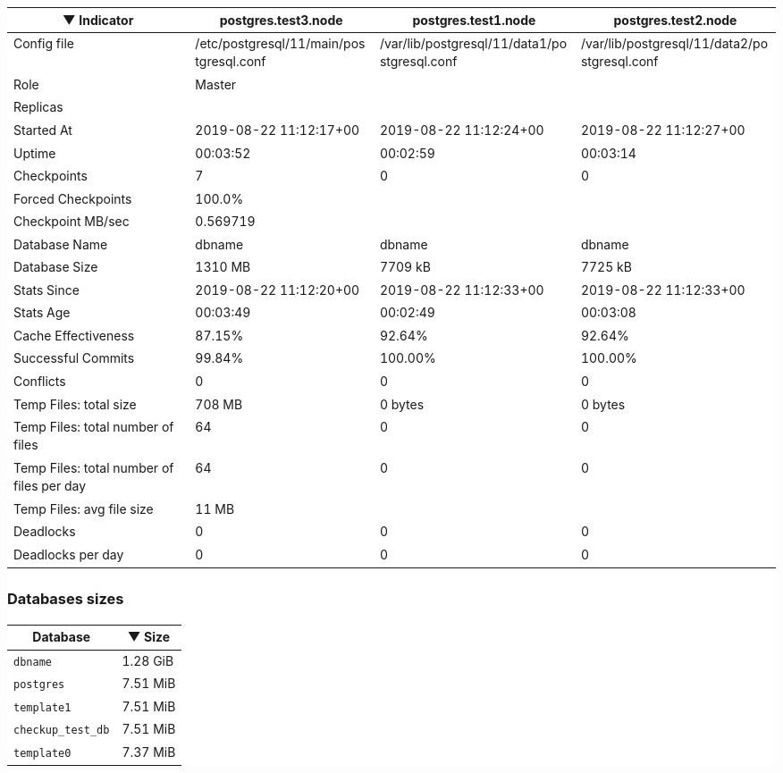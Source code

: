 |&#9660;&nbsp;Indicator | postgres.test3.node | postgres.test1.node | postgres.test2.node |
|--------|-------|-------- |-------- |
|Config file |/etc/postgresql/11/main/postgresql.conf|/var/lib/postgresql/11/data1/postgresql.conf|/var/lib/postgresql/11/data2/postgresql.conf|
|Role |Master|<no value>|<no value>|
|Replicas ||<no value>|<no value>|
|Started At |2019-08-22&nbsp;11:12:17+00|2019-08-22 11:12:24+00|2019-08-22 11:12:27+00|
|Uptime |00:03:52|00:02:59|00:03:14|
|Checkpoints |7|0|0|
|Forced Checkpoints |100.0%|<no value>|<no value>|
|Checkpoint MB/sec |0.569719|<no value>|<no value>|
|Database Name |dbname|dbname|dbname|
|Database Size |1310&nbsp;MB|7709 kB|7725 kB|
|Stats Since |2019-08-22&nbsp;11:12:20+00|2019-08-22 11:12:33+00|2019-08-22 11:12:33+00|
|Stats Age |00:03:49|00:02:49|00:03:08|
|Cache Effectiveness |87.15%|92.64%|92.64%|
|Successful Commits |99.84%|100.00%|100.00%|
|Conflicts |0|0|0|
|Temp Files: total size |708&nbsp;MB|0 bytes|0 bytes|
|Temp Files: total number of files |64|0|0|
|Temp Files: total number of files per day |64|0|0|
|Temp Files: avg file size |11&nbsp;MB|<no value>|<no value>|
|Deadlocks |0|0|0|
|Deadlocks per day |0|0|0|


### Databases sizes ###

| Database | &#9660;&nbsp;Size |
|----------|--------|
| `dbname` | 1.28&nbsp;GiB |
| `postgres` | 7.51&nbsp;MiB |
| `template1` | 7.51&nbsp;MiB |
| `checkup_test_db` | 7.51&nbsp;MiB |
| `template0` | 7.37&nbsp;MiB |

